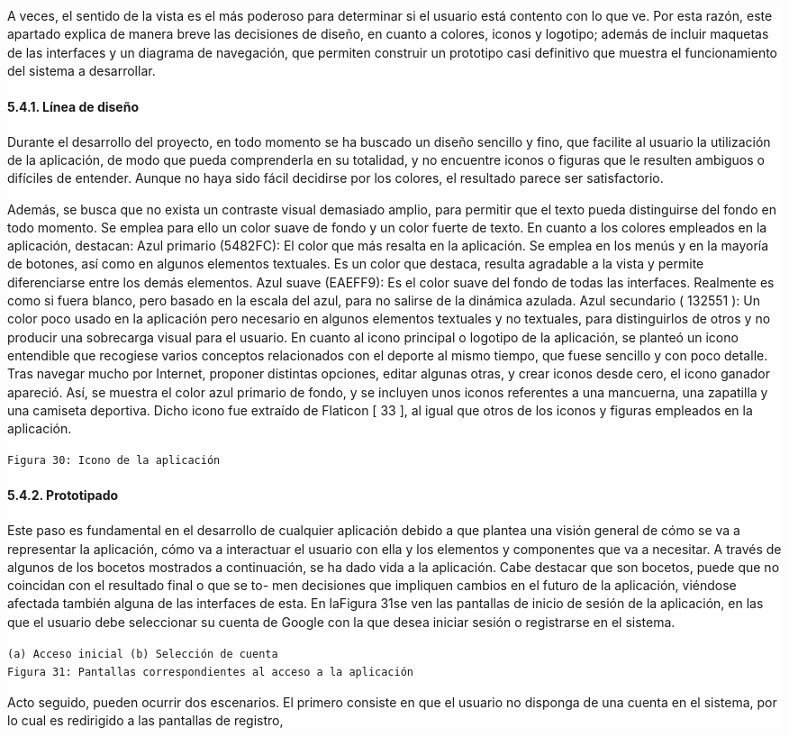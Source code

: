 A veces, el sentido de la vista es el más poderoso para determinar si el usuario está contento
con lo que ve. Por esta razón, este apartado explica de manera breve las decisiones de diseño,
en cuanto a colores, iconos y logotipo; además de incluir maquetas de las interfaces y un
diagrama de navegación, que permiten construir un prototipo casi definitivo que muestra el
funcionamiento del sistema a desarrollar.

#### 5.4.1. Línea de diseño

Durante el desarrollo del proyecto, en todo momento se ha buscado un diseño sencillo y
fino, que facilite al usuario la utilización de la aplicación, de modo que pueda comprenderla en
su totalidad, y no encuentre iconos o figuras que le resulten ambiguos o difíciles de entender.
Aunque no haya sido fácil decidirse por los colores, el resultado parece ser satisfactorio.


Además, se busca que no exista un contraste visual demasiado amplio, para permitir que
el texto pueda distinguirse del fondo en todo momento. Se emplea para ello un color suave de
fondo y un color fuerte de texto.
En cuanto a los colores empleados en la aplicación, destacan:
Azul primario (5482FC): El color que más resalta en la aplicación. Se emplea en los
menús y en la mayoría de botones, así como en algunos elementos textuales. Es un
color que destaca, resulta agradable a la vista y permite diferenciarse entre los demás
elementos.
Azul suave (EAEFF9): Es el color suave del fondo de todas las interfaces. Realmente
es como si fuera blanco, pero basado en la escala del azul, para no salirse de la dinámica
azulada.
Azul secundario ( 132551 ): Un color poco usado en la aplicación pero necesario en
algunos elementos textuales y no textuales, para distinguirlos de otros y no producir
una sobrecarga visual para el usuario.
En cuanto al icono principal o logotipo de la aplicación, se planteó un icono entendible que
recogiese varios conceptos relacionados con el deporte al mismo tiempo, que fuese sencillo y
con poco detalle. Tras navegar mucho por Internet, proponer distintas opciones, editar algunas
otras, y crear iconos desde cero, el icono ganador apareció.
Así, se muestra el color azul primario de fondo, y se incluyen unos iconos referentes a una
mancuerna, una zapatilla y una camiseta deportiva. Dicho icono fue extraído de Flaticon [ 33 ],
al igual que otros de los iconos y figuras empleados en la aplicación.

```
Figura 30: Icono de la aplicación
```

#### 5.4.2. Prototipado

Este paso es fundamental en el desarrollo de cualquier aplicación debido a que plantea una
visión general de cómo se va a representar la aplicación, cómo va a interactuar el usuario con
ella y los elementos y componentes que va a necesitar. A través de algunos de los bocetos
mostrados a continuación, se ha dado vida a la aplicación.
Cabe destacar que son bocetos, puede que no coincidan con el resultado final o que se to-
men decisiones que impliquen cambios en el futuro de la aplicación, viéndose afectada también
alguna de las interfaces de esta.
En laFigura 31se ven las pantallas de inicio de sesión de la aplicación, en las que el usuario
debe seleccionar su cuenta de Google con la que desea iniciar sesión o registrarse en el sistema.

```
(a) Acceso inicial (b) Selección de cuenta
Figura 31: Pantallas correspondientes al acceso a la aplicación
```
Acto seguido, pueden ocurrir dos escenarios. El primero consiste en que el usuario no
disponga de una cuenta en el sistema, por lo cual es redirigido a las pantallas de registro,
